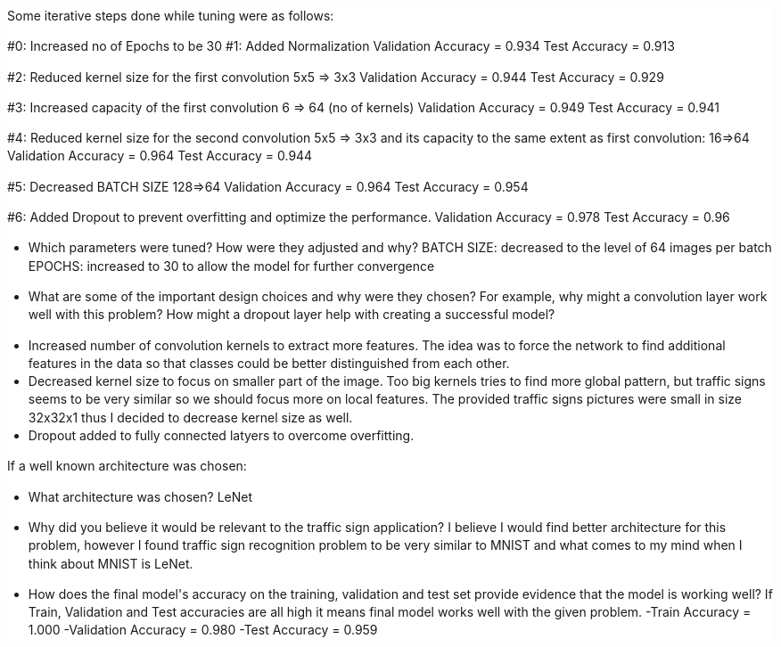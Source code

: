 Some iterative steps done while tuning were as follows: 

#0: Increased no of Epochs to be 30
#1: Added Normalization
Validation Accuracy = 0.934
Test Accuracy = 0.913

#2: Reduced kernel size for the first convolution 5x5 => 3x3
Validation Accuracy = 0.944
Test Accuracy = 0.929

#3: Increased capacity of the first convolution 6 => 64 (no of kernels)
Validation Accuracy = 0.949
Test Accuracy = 0.941

#4: Reduced kernel size for the second convolution 5x5 => 3x3 and its capacity to the same extent as first convolution: 16=>64
Validation Accuracy = 0.964
Test Accuracy = 0.944

#5: Decreased BATCH SIZE 128=>64
Validation Accuracy = 0.964
Test Accuracy = 0.954

#6: Added Dropout to prevent overfitting and optimize the performance.
Validation Accuracy = 0.978
Test Accuracy = 0.96

* Which parameters were tuned? How were they adjusted and why?
BATCH SIZE: decreased to the level of 64 images per batch
EPOCHS: increased to 30 to allow the model for further convergence

* What are some of the important design choices and why were they chosen? For example, why might a convolution layer work well with this problem? How might a dropout layer help with creating a successful model?

- Increased number of convolution kernels to extract more features. The idea was to force the network to find additional features in the data so that classes could be better distinguished from each other.  
- Decreased kernel size to focus on smaller part of the image. Too big kernels tries to find more global pattern, but traffic signs seems to be very similar so we should focus more on local features. The provided traffic signs pictures were small in size 32x32x1 thus I decided to decrease kernel size as well.   
- Dropout added to fully connected latyers to overcome overfitting. 

If a well known architecture was chosen:
* What architecture was chosen?
LeNet

* Why did you believe it would be relevant to the traffic sign application?
I believe I would find better architecture for this problem, however I found traffic sign recognition problem to be very similar to MNIST and what comes to my mind when I think about MNIST is LeNet. 

* How does the final model's accuracy on the training, validation and test set provide evidence that the model is working well?
If Train, Validation and Test accuracies are all high it means final model works well with the given problem.
-Train Accuracy = 1.000
-Validation Accuracy = 0.980 
-Test Accuracy = 0.959
